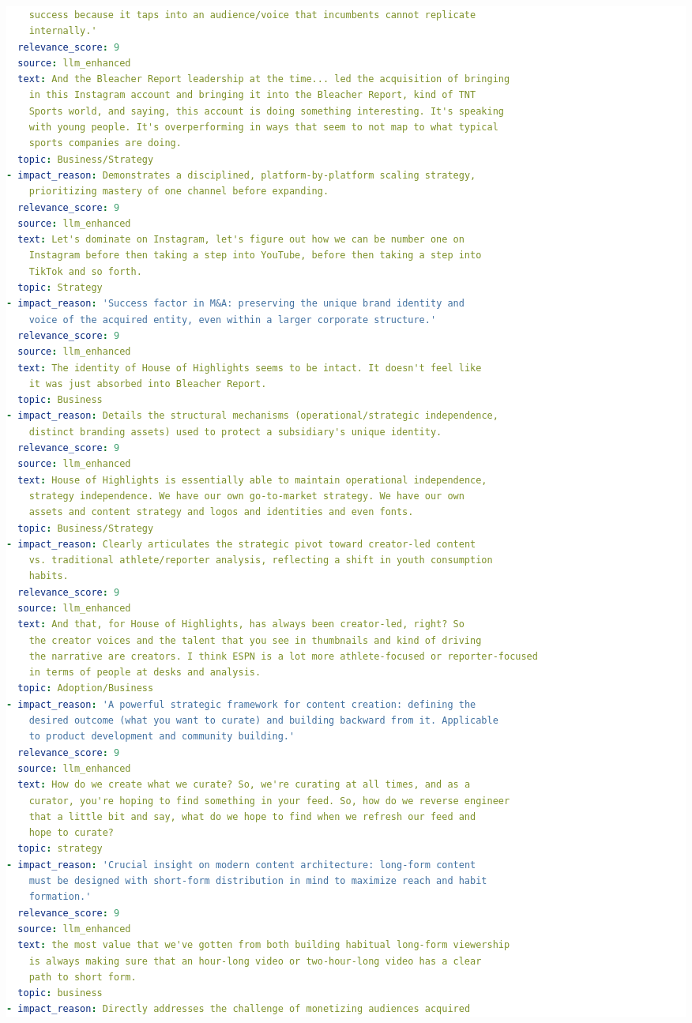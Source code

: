 ```yaml
    success because it taps into an audience/voice that incumbents cannot replicate
    internally.'
  relevance_score: 9
  source: llm_enhanced
  text: And the Bleacher Report leadership at the time... led the acquisition of bringing
    in this Instagram account and bringing it into the Bleacher Report, kind of TNT
    Sports world, and saying, this account is doing something interesting. It's speaking
    with young people. It's overperforming in ways that seem to not map to what typical
    sports companies are doing.
  topic: Business/Strategy
- impact_reason: Demonstrates a disciplined, platform-by-platform scaling strategy,
    prioritizing mastery of one channel before expanding.
  relevance_score: 9
  source: llm_enhanced
  text: Let's dominate on Instagram, let's figure out how we can be number one on
    Instagram before then taking a step into YouTube, before then taking a step into
    TikTok and so forth.
  topic: Strategy
- impact_reason: 'Success factor in M&A: preserving the unique brand identity and
    voice of the acquired entity, even within a larger corporate structure.'
  relevance_score: 9
  source: llm_enhanced
  text: The identity of House of Highlights seems to be intact. It doesn't feel like
    it was just absorbed into Bleacher Report.
  topic: Business
- impact_reason: Details the structural mechanisms (operational/strategic independence,
    distinct branding assets) used to protect a subsidiary's unique identity.
  relevance_score: 9
  source: llm_enhanced
  text: House of Highlights is essentially able to maintain operational independence,
    strategy independence. We have our own go-to-market strategy. We have our own
    assets and content strategy and logos and identities and even fonts.
  topic: Business/Strategy
- impact_reason: Clearly articulates the strategic pivot toward creator-led content
    vs. traditional athlete/reporter analysis, reflecting a shift in youth consumption
    habits.
  relevance_score: 9
  source: llm_enhanced
  text: And that, for House of Highlights, has always been creator-led, right? So
    the creator voices and the talent that you see in thumbnails and kind of driving
    the narrative are creators. I think ESPN is a lot more athlete-focused or reporter-focused
    in terms of people at desks and analysis.
  topic: Adoption/Business
- impact_reason: 'A powerful strategic framework for content creation: defining the
    desired outcome (what you want to curate) and building backward from it. Applicable
    to product development and community building.'
  relevance_score: 9
  source: llm_enhanced
  text: How do we create what we curate? So, we're curating at all times, and as a
    curator, you're hoping to find something in your feed. So, how do we reverse engineer
    that a little bit and say, what do we hope to find when we refresh our feed and
    hope to curate?
  topic: strategy
- impact_reason: 'Crucial insight on modern content architecture: long-form content
    must be designed with short-form distribution in mind to maximize reach and habit
    formation.'
  relevance_score: 9
  source: llm_enhanced
  text: the most value that we've gotten from both building habitual long-form viewership
    is always making sure that an hour-long video or two-hour-long video has a clear
    path to short form.
  topic: business
- impact_reason: Directly addresses the challenge of monetizing audiences acquired
```